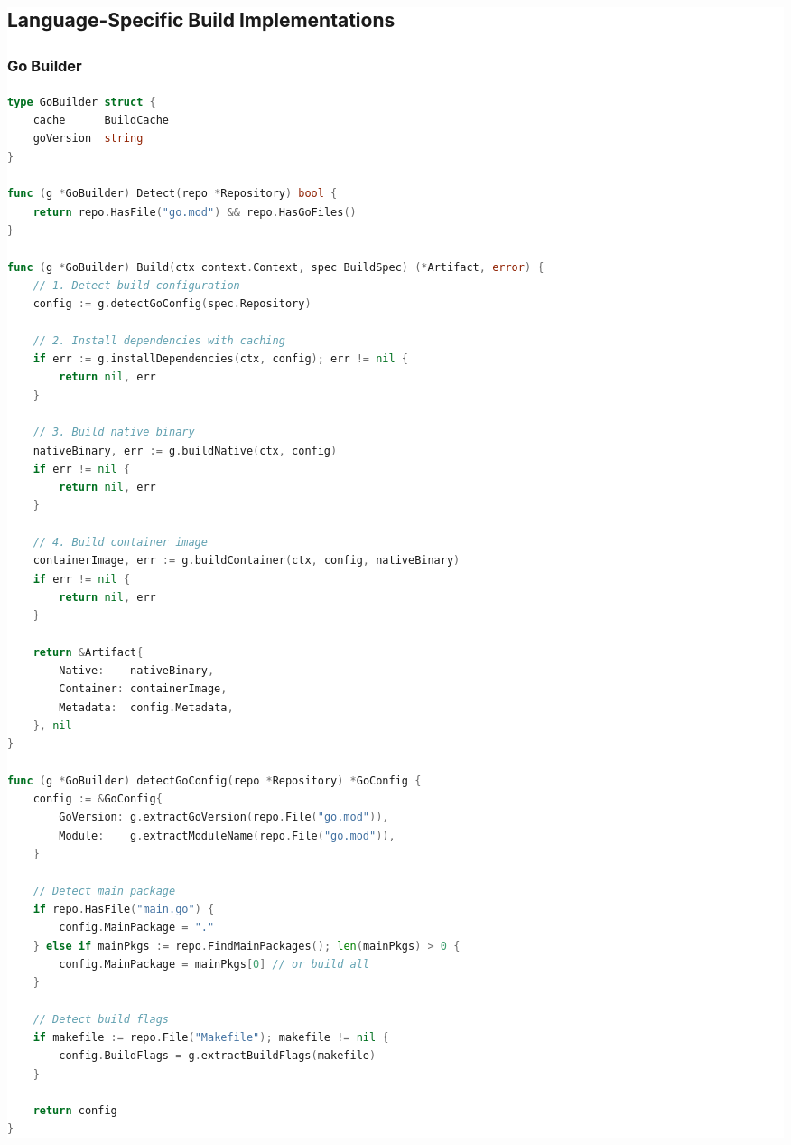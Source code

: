## Language-Specific Build Implementations

### Go Builder

```go
type GoBuilder struct {
    cache      BuildCache
    goVersion  string
}

func (g *GoBuilder) Detect(repo *Repository) bool {
    return repo.HasFile("go.mod") && repo.HasGoFiles()
}

func (g *GoBuilder) Build(ctx context.Context, spec BuildSpec) (*Artifact, error) {
    // 1. Detect build configuration
    config := g.detectGoConfig(spec.Repository)
    
    // 2. Install dependencies with caching
    if err := g.installDependencies(ctx, config); err != nil {
        return nil, err
    }
    
    // 3. Build native binary
    nativeBinary, err := g.buildNative(ctx, config)
    if err != nil {
        return nil, err
    }
    
    // 4. Build container image
    containerImage, err := g.buildContainer(ctx, config, nativeBinary)
    if err != nil {
        return nil, err
    }
    
    return &Artifact{
        Native:    nativeBinary,
        Container: containerImage,
        Metadata:  config.Metadata,
    }, nil
}

func (g *GoBuilder) detectGoConfig(repo *Repository) *GoConfig {
    config := &GoConfig{
        GoVersion: g.extractGoVersion(repo.File("go.mod")),
        Module:    g.extractModuleName(repo.File("go.mod")),
    }
    
    // Detect main package
    if repo.HasFile("main.go") {
        config.MainPackage = "."
    } else if mainPkgs := repo.FindMainPackages(); len(mainPkgs) > 0 {
        config.MainPackage = mainPkgs[0] // or build all
    }
    
    // Detect build flags
    if makefile := repo.File("Makefile"); makefile != nil {
        config.BuildFlags = g.extractBuildFlags(makefile)
    }
    
    return config
}

```